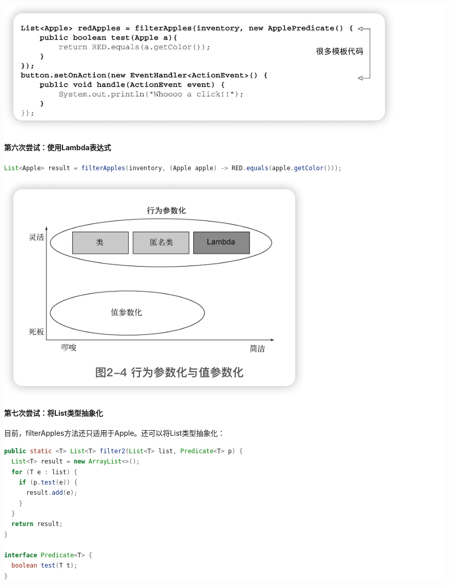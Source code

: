 ![](images/image-20230608084156584.png)

#### 第六次尝试：使用Lambda表达式

```java
List<Apple> result = filterApples(inventory, (Apple apple) -> RED.equals(apple.getColor()));
```

![](images/image-20230608084758441.png)

#### 第七次尝试：将List类型抽象化

目前，filterApples方法还只适用于Apple。还可以将List类型抽象化：

```java
public static <T> List<T> filter2(List<T> list, Predicate<T> p) {
  List<T> result = new ArrayList<>();
  for (T e : list) {
    if (p.test(e)) {
      result.add(e);
    }
  }
  return result;
}

interface Predicate<T> {
  boolean test(T t);
}
```
